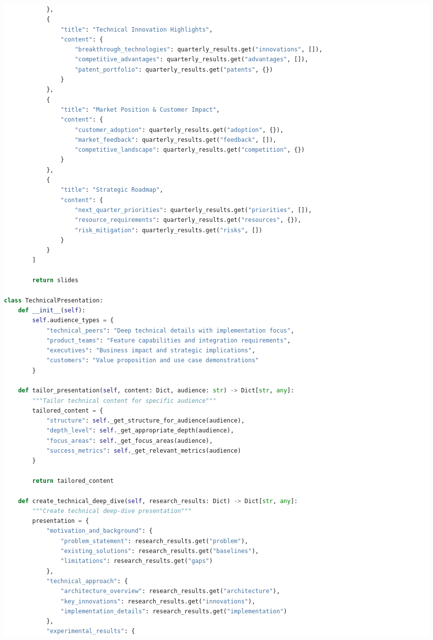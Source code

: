 ```python
            },
            {
                "title": "Technical Innovation Highlights",
                "content": {
                    "breakthrough_technologies": quarterly_results.get("innovations", []),
                    "competitive_advantages": quarterly_results.get("advantages", []),
                    "patent_portfolio": quarterly_results.get("patents", {})
                }
            },
            {
                "title": "Market Position & Customer Impact",
                "content": {
                    "customer_adoption": quarterly_results.get("adoption", {}),
                    "market_feedback": quarterly_results.get("feedback", []),
                    "competitive_landscape": quarterly_results.get("competition", {})
                }
            },
            {
                "title": "Strategic Roadmap",
                "content": {
                    "next_quarter_priorities": quarterly_results.get("priorities", []),
                    "resource_requirements": quarterly_results.get("resources", {}),
                    "risk_mitigation": quarterly_results.get("risks", [])
                }
            }
        ]
        
        return slides

class TechnicalPresentation:
    def __init__(self):
        self.audience_types = {
            "technical_peers": "Deep technical details with implementation focus",
            "product_teams": "Feature capabilities and integration requirements", 
            "executives": "Business impact and strategic implications",
            "customers": "Value proposition and use case demonstrations"
        }
    
    def tailor_presentation(self, content: Dict, audience: str) -> Dict[str, any]:
        """Tailor technical content for specific audience"""
        tailored_content = {
            "structure": self._get_structure_for_audience(audience),
            "depth_level": self._get_appropriate_depth(audience),
            "focus_areas": self._get_focus_areas(audience),
            "success_metrics": self._get_relevant_metrics(audience)
        }
        
        return tailored_content
    
    def create_technical_deep_dive(self, research_results: Dict) -> Dict[str, any]:
        """Create technical deep-dive presentation"""
        presentation = {
            "motivation_and_background": {
                "problem_statement": research_results.get("problem"),
                "existing_solutions": research_results.get("baselines"),
                "limitations": research_results.get("gaps")
            },
            "technical_approach": {
                "architecture_overview": research_results.get("architecture"),
                "key_innovations": research_results.get("innovations"),
                "implementation_details": research_results.get("implementation")
            },
            "experimental_results": {
```